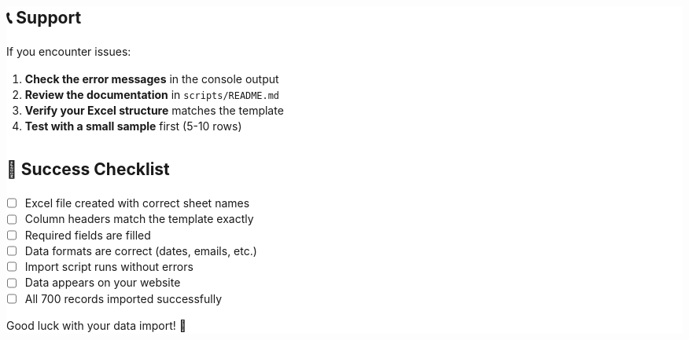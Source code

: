 ## 📞 Support

If you encounter issues:

1. **Check the error messages** in the console output
2. **Review the documentation** in `scripts/README.md`
3. **Verify your Excel structure** matches the template
4. **Test with a small sample** first (5-10 rows)

## 🎉 Success Checklist

- [ ] Excel file created with correct sheet names
- [ ] Column headers match the template exactly
- [ ] Required fields are filled
- [ ] Data formats are correct (dates, emails, etc.)
- [ ] Import script runs without errors
- [ ] Data appears on your website
- [ ] All 700 records imported successfully

Good luck with your data import! 🚀 